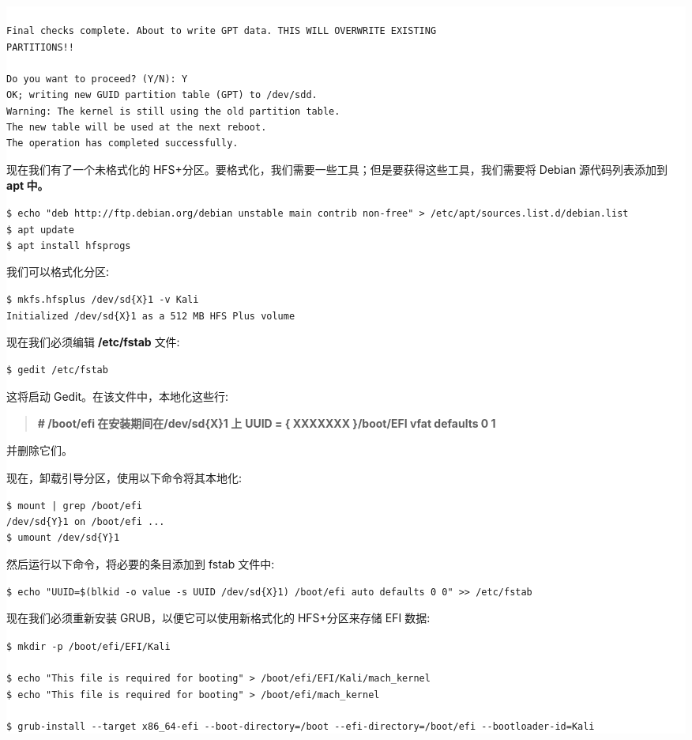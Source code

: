 ```

Final checks complete. About to write GPT data. THIS WILL OVERWRITE EXISTING
PARTITIONS!!

Do you want to proceed? (Y/N): Y
OK; writing new GUID partition table (GPT) to /dev/sdd.
Warning: The kernel is still using the old partition table.
The new table will be used at the next reboot.
The operation has completed successfully.
```

现在我们有了一个未格式化的 HFS+分区。要格式化，我们需要一些工具；但是要获得这些工具，我们需要将 Debian 源代码列表添加到 **apt 中。**

```
$ echo "deb http://ftp.debian.org/debian unstable main contrib non-free" > /etc/apt/sources.list.d/debian.list
$ apt update
$ apt install hfsprogs
```

我们可以格式化分区:

```
$ mkfs.hfsplus /dev/sd{X}1 -v Kali
Initialized /dev/sd{X}1 as a 512 MB HFS Plus volume
```

现在我们必须编辑 **/etc/fstab** 文件:

```
$ gedit /etc/fstab
```

这将启动 Gedit。在该文件中，本地化这些行:

> **# /boot/efi 在安装期间在/dev/sd{X}1 上**
> **UUID = { XXXXXXX }/boot/EFI vfat defaults 0 1**

并删除它们。

现在，卸载引导分区，使用以下命令将其本地化:

```
$ mount | grep /boot/efi
/dev/sd{Y}1 on /boot/efi ...
$ umount /dev/sd{Y}1
```

然后运行以下命令，将必要的条目添加到 fstab 文件中:

```
$ echo "UUID=$(blkid -o value -s UUID /dev/sd{X}1) /boot/efi auto defaults 0 0" >> /etc/fstab
```

现在我们必须重新安装 GRUB，以便它可以使用新格式化的 HFS+分区来存储 EFI 数据:

```
$ mkdir -p /boot/efi/EFI/Kali

$ echo "This file is required for booting" > /boot/efi/EFI/Kali/mach_kernel
$ echo "This file is required for booting" > /boot/efi/mach_kernel

$ grub-install --target x86_64-efi --boot-directory=/boot --efi-directory=/boot/efi --bootloader-id=Kali
```
